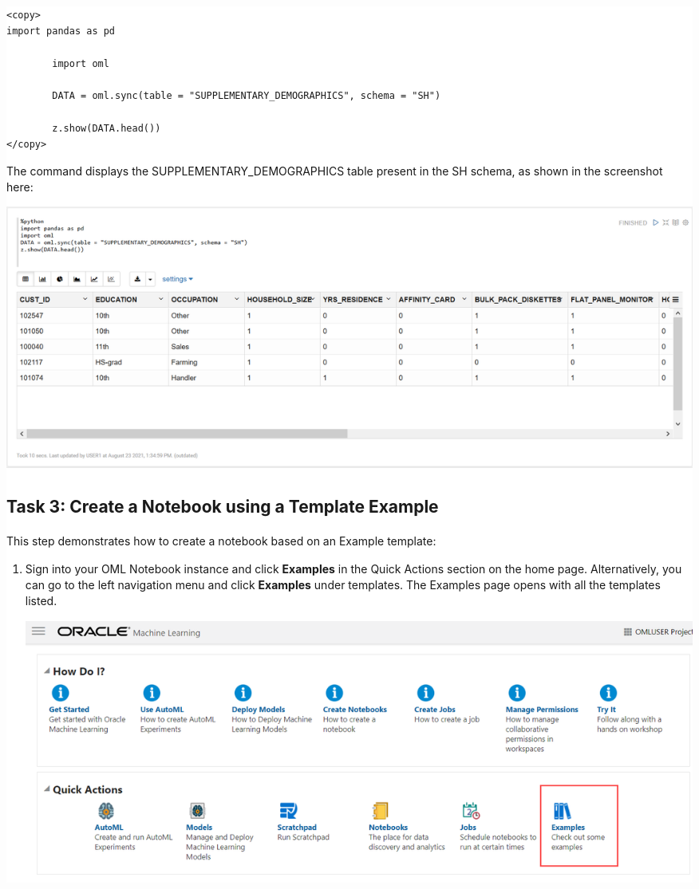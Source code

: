 ```
<copy>
import pandas as pd

		import oml

		DATA = oml.sync(table = "SUPPLEMENTARY_DEMOGRAPHICS", schema = "SH")

		z.show(DATA.head())
</copy>
```


The command displays the SUPPLEMENTARY_DEMOGRAPHICS table present in the SH schema, as shown in the screenshot here:

![Python script](images/python_commands.png)

## Task 3: Create a Notebook using a Template Example

This step demonstrates how to create a notebook based on an Example template:

1. Sign into your OML Notebook instance and click **Examples** in the Quick Actions section on the home page. Alternatively, you can go to the left navigation menu and click **Examples** under templates. The Examples page opens with all the templates listed.

	![OML homepage](images/homepage_examples.png)
